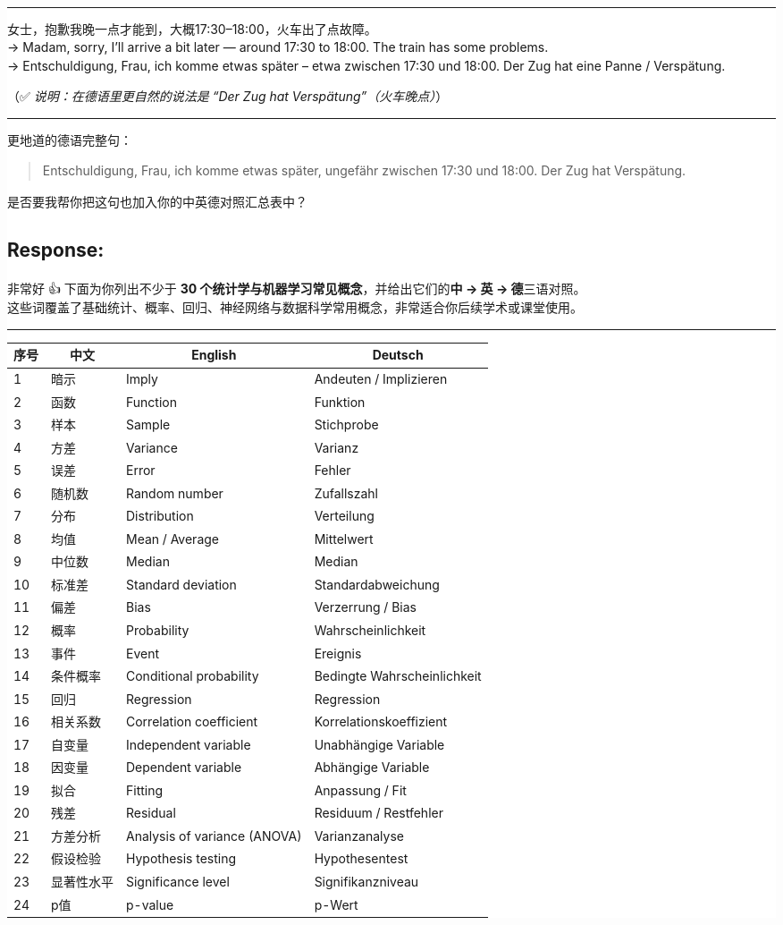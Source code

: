 * * *

女士，抱歉我晚一点才能到，大概17:30–18:00，火车出了点故障。  
→ Madam, sorry, I’ll arrive a bit later — around 17:30 to 18:00. The train has some problems.  
→ Entschuldigung, Frau, ich komme etwas später – etwa zwischen 17:30 und 18:00. Der Zug hat eine Panne / Verspätung.

（✅ _说明：在德语里更自然的说法是 “Der Zug hat Verspätung”（火车晚点）_）

* * *

更地道的德语完整句：

> Entschuldigung, Frau, ich komme etwas später, ungefähr zwischen 17:30 und 18:00. Der Zug hat Verspätung.

是否要我帮你把这句也加入你的中英德对照汇总表中？

## Response:
非常好 👍 下面为你列出不少于 **30 个统计学与机器学习常见概念**，并给出它们的**中 → 英 → 德**三语对照。  
这些词覆盖了基础统计、概率、回归、神经网络与数据科学常用概念，非常适合你后续学术或课堂使用。

* * *

| 序号 | 中文 | English | Deutsch |
| --- | --- | --- | --- |
| 1 | 暗示 | Imply | Andeuten / Implizieren |
| 2 | 函数 | Function | Funktion |
| 3 | 样本 | Sample | Stichprobe |
| 4 | 方差 | Variance | Varianz |
| 5 | 误差 | Error | Fehler |
| 6 | 随机数 | Random number | Zufallszahl |
| 7 | 分布 | Distribution | Verteilung |
| 8 | 均值 | Mean / Average | Mittelwert |
| 9 | 中位数 | Median | Median |
| 10 | 标准差 | Standard deviation | Standardabweichung |
| 11 | 偏差 | Bias | Verzerrung / Bias |
| 12 | 概率 | Probability | Wahrscheinlichkeit |
| 13 | 事件 | Event | Ereignis |
| 14 | 条件概率 | Conditional probability | Bedingte Wahrscheinlichkeit |
| 15 | 回归 | Regression | Regression |
| 16 | 相关系数 | Correlation coefficient | Korrelationskoeffizient |
| 17 | 自变量 | Independent variable | Unabhängige Variable |
| 18 | 因变量 | Dependent variable | Abhängige Variable |
| 19 | 拟合 | Fitting | Anpassung / Fit |
| 20 | 残差 | Residual | Residuum / Restfehler |
| 21 | 方差分析 | Analysis of variance (ANOVA) | Varianzanalyse |
| 22 | 假设检验 | Hypothesis testing | Hypothesentest |
| 23 | 显著性水平 | Significance level | Signifikanzniveau |
| 24 | p值 | p-value | p-Wert |